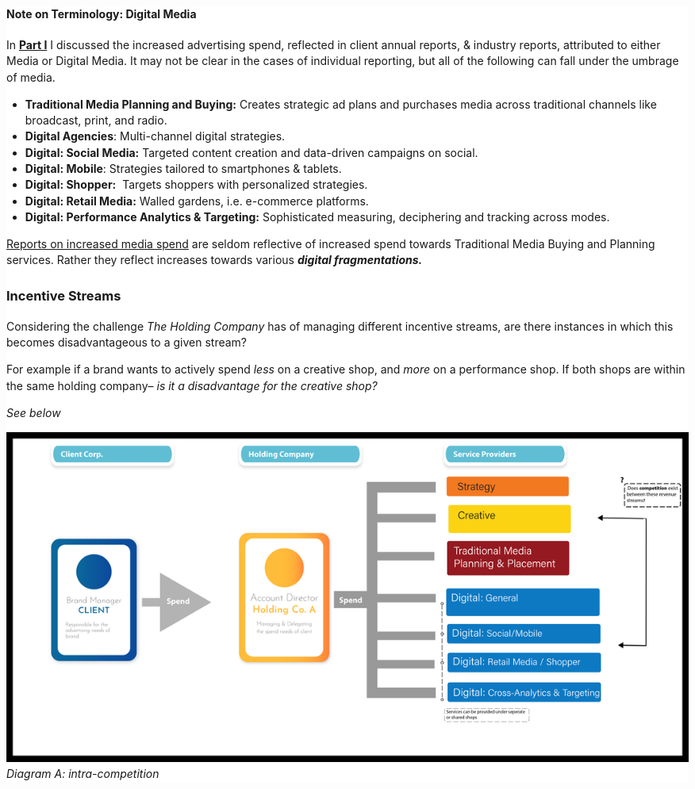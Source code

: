 #### Note on Terminology: Digital Media
In [**Part I**](https://jptv.substack.com/p/the-creative-advertising-market-shift) I discussed the increased advertising spend, reflected in client annual reports, & industry reports, attributed to either Media or Digital Media. It may not be clear in the cases of individual reporting, but all of the following can fall under the umbrage of media.

- **Traditional Media Planning and Buying:** Creates strategic ad plans and purchases media across traditional channels like broadcast, print, and radio.
- **Digital Agencies**: Multi-channel digital strategies.
- **Digital: Social Media:** Targeted content creation and data-driven campaigns on social.
- **Digital: Mobile**: Strategies tailored to smartphones & tablets.
- **Digital: Shopper:**  Targets shoppers with personalized strategies.
- **Digital: Retail Media:** Walled gardens, i.e. e-commerce platforms.
- **Digital: Performance Analytics & Targeting:** Sophisticated measuring, deciphering and tracking across modes.

[Reports on increased media spend](https://www.thedrum.com/opinion/2024/01/26/with-ad-spend-up-here-s-how-agencies-are-preparing-growth) are seldom reflective of increased spend towards Traditional Media Buying and Planning services. Rather they reflect increases towards various **_digital fragmentations._**

### Incentive Streams
Considering the challenge *The Holding Company* has of managing different incentive streams, are there instances in which this becomes disadvantageous to a given stream?

For example if a brand wants to actively spend *less* on a creative shop, and *more* on a performance shop. If both shops are within the same holding company– _is it a disadvantage for the creative shop?_

*See below*

![Flow Chart shows spend travel from Client Brand Manager to Holding Company Account Director to 7 different service providers. Strategy, Creative, Traditional Media Planning, Digital General, Digital Social, Digital Retail Media, Digital Cross Analytics. A bracket describes digital services can be provided under separate or shared shops. An arrow between creative and digital asks, ‘does competition exist between these revenue streams’](/assets/images/posts/Market-Shift-2/Diagram-A-v2.png) *Diagram A: intra-competition*

